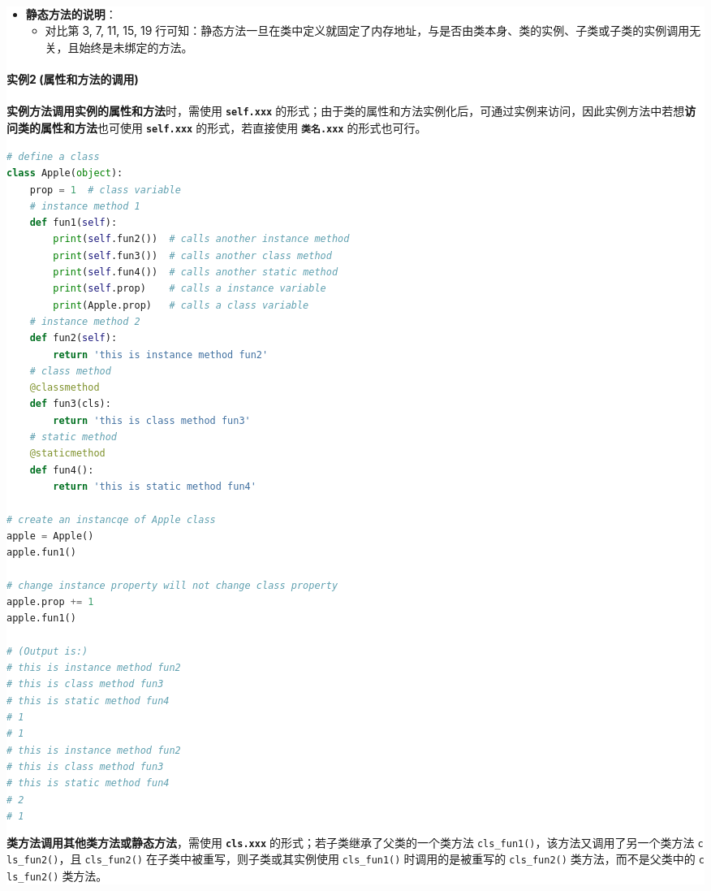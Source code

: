 * **静态方法的说明**：
  * 对比第 3, 7, 11, 15, 19 行可知：静态方法一旦在类中定义就固定了内存地址，与是否由类本身、类的实例、子类或子类的实例调用无关，且始终是未绑定的方法。

#### 实例2 (属性和方法的调用)

**实例方法调用实例的属性和方法**时，需使用 **`self.xxx`** 的形式；由于类的属性和方法实例化后，可通过实例来访问，因此实例方法中若想**访问类的属性和方法**也可使用 **`self.xxx`** 的形式，若直接使用 **`类名.xxx`** 的形式也可行。

```python
# define a class
class Apple(object):
    prop = 1  # class variable
    # instance method 1
    def fun1(self): 
        print(self.fun2())  # calls another instance method
        print(self.fun3())  # calls another class method
        print(self.fun4())  # calls another static method
        print(self.prop)    # calls a instance variable
        print(Apple.prop)   # calls a class variable
    # instance method 2 
    def fun2(self):  
        return 'this is instance method fun2'    
    # class method
    @classmethod
    def fun3(cls):
        return 'this is class method fun3'
    # static method
    @staticmethod
    def fun4():
        return 'this is static method fun4'

# create an instancqe of Apple class
apple = Apple()
apple.fun1()

# change instance property will not change class property
apple.prop += 1  
apple.fun1()

# (Output is:)
# this is instance method fun2
# this is class method fun3
# this is static method fun4
# 1
# 1
# this is instance method fun2
# this is class method fun3
# this is static method fun4
# 2
# 1
```

**类方法调用其他类方法或静态方法**，需使用 **`cls.xxx`** 的形式；若子类继承了父类的一个类方法  `cls_fun1()`，该方法又调用了另一个类方法 `cls_fun2()`，且 `cls_fun2()` 在子类中被重写，则子类或其实例使用 `cls_fun1()` 时调用的是被重写的 `cls_fun2()` 类方法，而不是父类中的 `cls_fun2()` 类方法。
